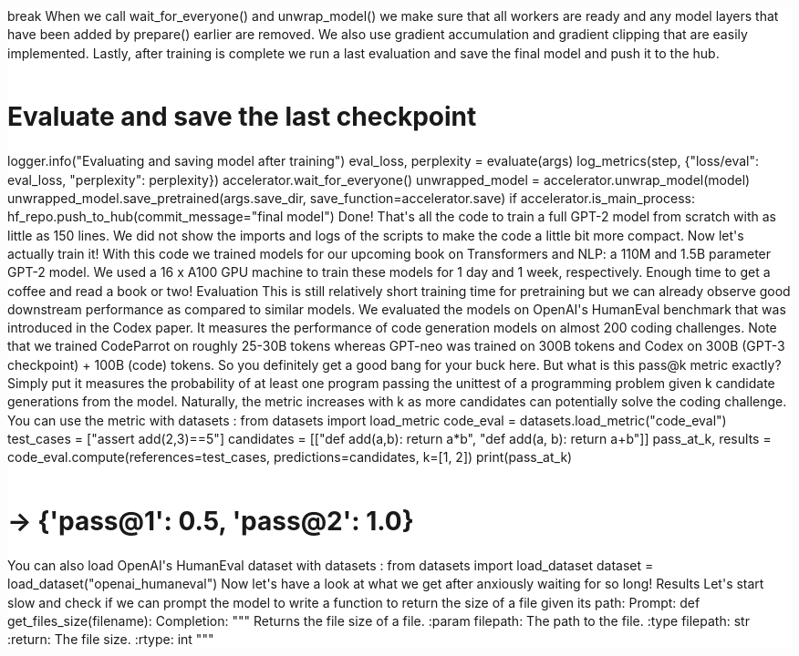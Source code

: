break
When we call wait_for_everyone()
and unwrap_model()
we make sure that all workers are ready and any model layers that have been added by prepare()
earlier are removed. We also use gradient accumulation and gradient clipping that are easily implemented. Lastly, after training is complete we run a last evaluation and save the final model and push it to the hub.
# Evaluate and save the last checkpoint
logger.info("Evaluating and saving model after training")
eval_loss, perplexity = evaluate(args)
log_metrics(step, {"loss/eval": eval_loss, "perplexity": perplexity})
accelerator.wait_for_everyone()
unwrapped_model = accelerator.unwrap_model(model)
unwrapped_model.save_pretrained(args.save_dir, save_function=accelerator.save)
if accelerator.is_main_process:
hf_repo.push_to_hub(commit_message="final model")
Done! That's all the code to train a full GPT-2 model from scratch with as little as 150 lines. We did not show the imports and logs of the scripts to make the code a little bit more compact. Now let's actually train it!
With this code we trained models for our upcoming book on Transformers and NLP: a 110M and 1.5B parameter GPT-2 model. We used a 16 x A100 GPU machine to train these models for 1 day and 1 week, respectively. Enough time to get a coffee and read a book or two!
Evaluation
This is still relatively short training time for pretraining but we can already observe good downstream performance as compared to similar models. We evaluated the models on OpenAI's HumanEval benchmark that was introduced in the Codex paper. It measures the performance of code generation models on almost 200 coding challenges.
Note that we trained CodeParrot on roughly 25-30B tokens whereas GPT-neo was trained on 300B tokens and Codex on 300B (GPT-3 checkpoint) + 100B (code) tokens. So you definitely get a good bang for your buck here.
But what is this pass@k metric exactly? Simply put it measures the probability of at least one program passing the unittest of a programming problem given k candidate generations from the model. Naturally, the metric increases with k as more candidates can potentially solve the coding challenge. You can use the metric with datasets
:
from datasets import load_metric
code_eval = datasets.load_metric("code_eval")
test_cases = ["assert add(2,3)==5"]
candidates = [["def add(a,b): return a*b", "def add(a, b): return a+b"]]
pass_at_k, results = code_eval.compute(references=test_cases, predictions=candidates, k=[1, 2])
print(pass_at_k)
# -> {'pass@1': 0.5, 'pass@2': 1.0}
You can also load OpenAI's HumanEval dataset with datasets
:
from datasets import load_dataset
dataset = load_dataset("openai_humaneval")
Now let's have a look at what we get after anxiously waiting for so long!
Results
Let's start slow and check if we can prompt the model to write a function to return the size of a file given its path:
Prompt:
def get_files_size(filename):
Completion:
"""
Returns the file size of a file.
:param filepath: The path to the file.
:type filepath: str
:return: The file size.
:rtype: int
"""